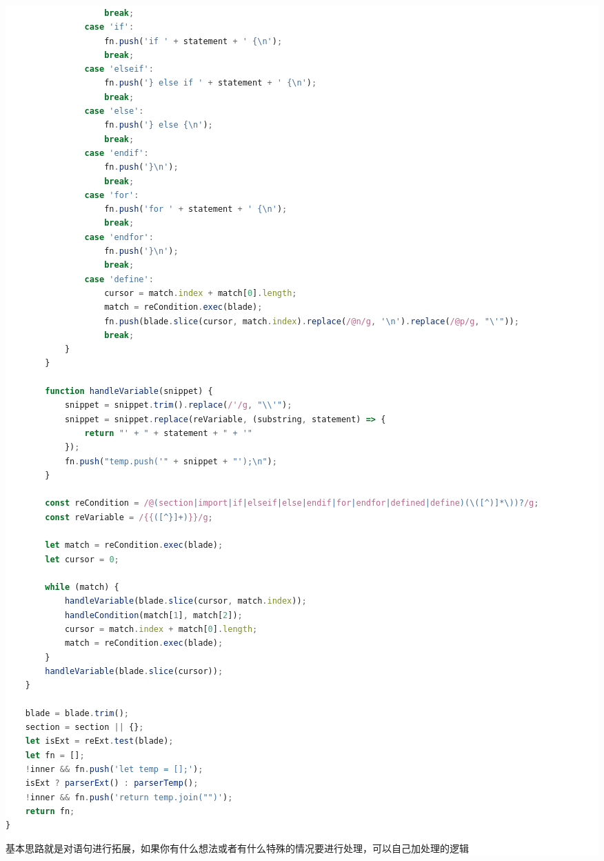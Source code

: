 ```javascript
                    break;
                case 'if':
                    fn.push('if ' + statement + ' {\n');
                    break;
                case 'elseif':
                    fn.push('} else if ' + statement + ' {\n');
                    break;
                case 'else':
                    fn.push('} else {\n');
                    break;
                case 'endif':
                    fn.push('}\n');
                    break;
                case 'for':
                    fn.push('for ' + statement + ' {\n');
                    break;
                case 'endfor':
                    fn.push('}\n');
                    break;
                case 'define':
                    cursor = match.index + match[0].length;
                    match = reCondition.exec(blade);
                    fn.push(blade.slice(cursor, match.index).replace(/@n/g, '\n').replace(/@p/g, "\'"));
                    break;
            }
        }

        function handleVariable(snippet) {
            snippet = snippet.trim().replace(/'/g, "\\'");
            snippet = snippet.replace(reVariable, (substring, statement) => {
                return "' + " + statement + " + '"
            });
            fn.push("temp.push('" + snippet + "');\n");
        }

        const reCondition = /@(section|import|if|elseif|else|endif|for|endfor|defined|define)(\([^)]*\))?/g;
        const reVariable = /{{([^}]+)}}/g;

        let match = reCondition.exec(blade);
        let cursor = 0;

        while (match) {
            handleVariable(blade.slice(cursor, match.index));
            handleCondition(match[1], match[2]);
            cursor = match.index + match[0].length;
            match = reCondition.exec(blade);
        }
        handleVariable(blade.slice(cursor));
    }

    blade = blade.trim();
    section = section || {};
    let isExt = reExt.test(blade);
    let fn = [];
    !inner && fn.push('let temp = [];');
    isExt ? parserExt() : parserTemp();
    !inner && fn.push('return temp.join("")');
    return fn;
}
```
基本思路就是对语句进行拓展，如果你有什么想法或者有什么特殊的情况要进行处理，可以自己加处理的逻辑

[title]: <> (怎么搭一个博客：编写一个自己的html渲染模版)
[description]: <> (在完成了后台框架之后，我们就要考虑怎么展示页面，以及如何动态地去展示文章内容)